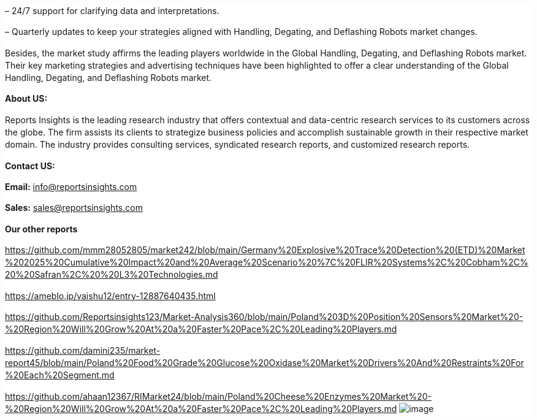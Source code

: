 – 24/7 support for clarifying data and interpretations.

– Quarterly updates to keep your strategies aligned with Handling, Degating, and Deflashing Robots market changes.

Besides, the market study affirms the leading players worldwide in the Global Handling, Degating, and Deflashing Robots market. Their key marketing strategies and advertising techniques have been highlighted to offer a clear understanding of the Global Handling, Degating, and Deflashing Robots market.

<strong><strong>About US</strong>:</strong>

Reports Insights is the leading research industry that offers contextual and data-centric research services to its customers across the globe. The firm assists its clients to strategize business policies and accomplish sustainable growth in their respective market domain. The industry provides consulting services, syndicated research reports, and customized research reports.

<strong>Contact US:</strong>

<p class=><b>Email:</b> <a href=mailto:info@reportsinsights.com>info@reportsinsights.com</a></p>
<p class=><b>Sales:</b> <a href=mailto:sales@reportsinsights.com>sales@reportsinsights.com</a></p>

<strong>Our other reports</strong>

<a href=https://github.com/mmm28052805/market242/blob/main/Germany%20Explosive%20Trace%20Detection%20(ETD)%20Market%202025%20Cumulative%20Impact%20and%20Average%20Scenario%20%7C%20FLIR%20Systems%2C%20Cobham%2C%20%20Safran%2C%20%20L3%20Technologies.md>https://github.com/mmm28052805/market242/blob/main/Germany%20Explosive%20Trace%20Detection%20(ETD)%20Market%202025%20Cumulative%20Impact%20and%20Average%20Scenario%20%7C%20FLIR%20Systems%2C%20Cobham%2C%20%20Safran%2C%20%20L3%20Technologies.md</a>

<a href=https://ameblo.jp/vaishu12/entry-12887640435.html>https://ameblo.jp/vaishu12/entry-12887640435.html</a>

<a href=https://github.com/Reportsinsights123/Market-Analysis360/blob/main/Poland%203D%20Position%20Sensors%20Market%20-%20Region%20Will%20Grow%20At%20a%20Faster%20Pace%2C%20Leading%20Players.md>https://github.com/Reportsinsights123/Market-Analysis360/blob/main/Poland%203D%20Position%20Sensors%20Market%20-%20Region%20Will%20Grow%20At%20a%20Faster%20Pace%2C%20Leading%20Players.md</a>

<a href=https://github.com/damini235/market-report45/blob/main/Poland%20Food%20Grade%20Glucose%20Oxidase%20Market%20Drivers%20And%20Restraints%20For%20Each%20Segment.md>https://github.com/damini235/market-report45/blob/main/Poland%20Food%20Grade%20Glucose%20Oxidase%20Market%20Drivers%20And%20Restraints%20For%20Each%20Segment.md</a>

<a href=https://github.com/ahaan12367/RIMarket24/blob/main/Poland%20Cheese%20Enzymes%20Market%20-%20Region%20Will%20Grow%20At%20a%20Faster%20Pace%2C%20Leading%20Players.md>https://github.com/ahaan12367/RIMarket24/blob/main/Poland%20Cheese%20Enzymes%20Market%20-%20Region%20Will%20Grow%20At%20a%20Faster%20Pace%2C%20Leading%20Players.md</a>
![image](https://github.com/user-attachments/assets/2a6ecbf8-5625-4db8-86a3-9292248c15bf)
